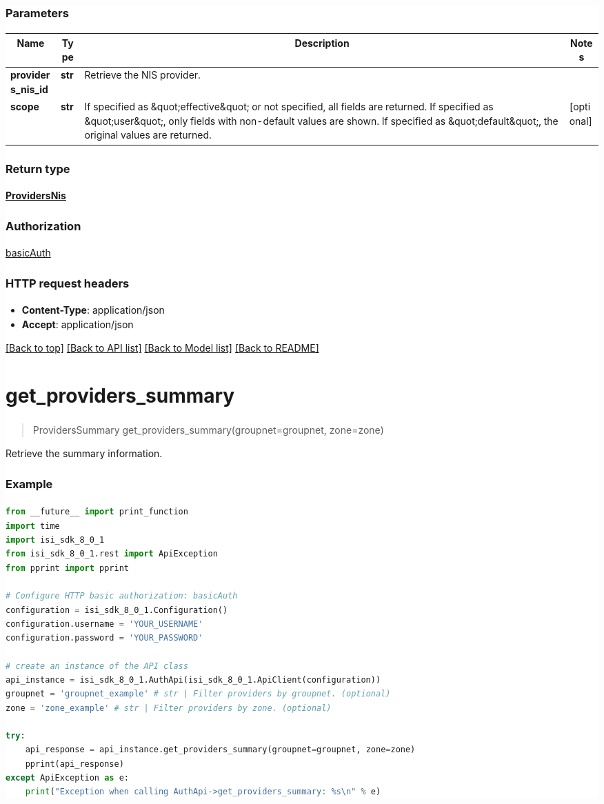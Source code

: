 ### Parameters

Name | Type | Description  | Notes
------------- | ------------- | ------------- | -------------
 **providers_nis_id** | **str**| Retrieve the NIS provider. | 
 **scope** | **str**| If specified as \&quot;effective\&quot; or not specified, all fields are returned.  If specified as \&quot;user\&quot;, only fields with non-default values are shown.  If specified as \&quot;default\&quot;, the original values are returned. | [optional] 

### Return type

[**ProvidersNis**](ProvidersNis.md)

### Authorization

[basicAuth](../README.md#basicAuth)

### HTTP request headers

 - **Content-Type**: application/json
 - **Accept**: application/json

[[Back to top]](#) [[Back to API list]](../README.md#documentation-for-api-endpoints) [[Back to Model list]](../README.md#documentation-for-models) [[Back to README]](../README.md)

# **get_providers_summary**
> ProvidersSummary get_providers_summary(groupnet=groupnet, zone=zone)



Retrieve the summary information.

### Example
```python
from __future__ import print_function
import time
import isi_sdk_8_0_1
from isi_sdk_8_0_1.rest import ApiException
from pprint import pprint

# Configure HTTP basic authorization: basicAuth
configuration = isi_sdk_8_0_1.Configuration()
configuration.username = 'YOUR_USERNAME'
configuration.password = 'YOUR_PASSWORD'

# create an instance of the API class
api_instance = isi_sdk_8_0_1.AuthApi(isi_sdk_8_0_1.ApiClient(configuration))
groupnet = 'groupnet_example' # str | Filter providers by groupnet. (optional)
zone = 'zone_example' # str | Filter providers by zone. (optional)

try:
    api_response = api_instance.get_providers_summary(groupnet=groupnet, zone=zone)
    pprint(api_response)
except ApiException as e:
    print("Exception when calling AuthApi->get_providers_summary: %s\n" % e)
```
